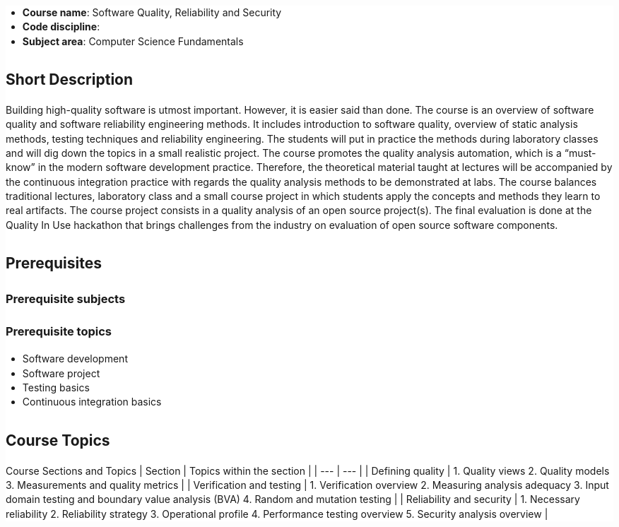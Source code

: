 
* **Course name**: Software Quality, Reliability and Security
* **Code discipline**:
* **Subject area**: Computer Science Fundamentals


Short Description
-----------------


Building high-quality software is utmost important. However, it is easier said than done. The course is an overview of software quality and software reliability engineering methods. It includes introduction to software quality, overview of static analysis methods, testing techniques and reliability engineering. The students will put in practice the methods during laboratory classes and will dig down the topics in a small realistic project. The course promotes the quality analysis automation, which is a “must-know” in the modern software development practice. Therefore, the theoretical material taught at lectures will be accompanied by the continuous integration practice with regards the quality analysis methods to be demonstrated at labs. The course balances traditional lectures, laboratory class and a small course project in which students apply the concepts and methods they learn to real artifacts. The course project consists in a quality analysis of an open source project(s). The final evaluation is done at the Quality In Use hackathon that brings challenges from the industry on evaluation of open source software components.



Prerequisites
-------------


### Prerequisite subjects


### Prerequisite topics


* Software development
* Software project
* Testing basics
* Continuous integration basics


Course Topics
-------------




Course Sections and Topics
| Section | Topics within the section
 |
| --- | --- |
| Defining quality | 1. Quality views
2. Quality models
3. Measurements and quality metrics
 |
| Verification and testing | 1. Verification overview
2. Measuring analysis adequacy
3. Input domain testing and boundary value analysis (BVA)
4. Random and mutation testing
 |
| Reliability and security | 1. Necessary reliability
2. Reliability strategy
3. Operational profile
4. Performance testing overview
5. Security analysis overview
 |